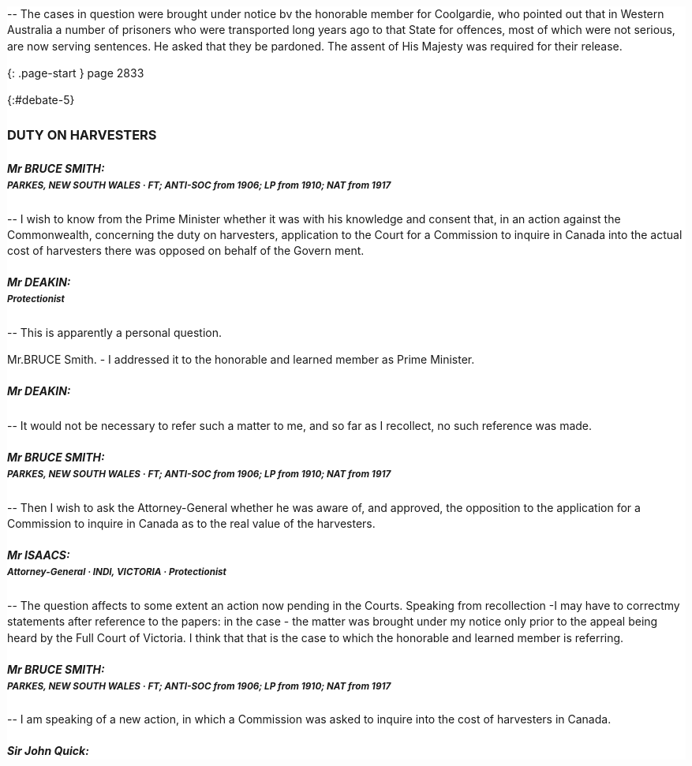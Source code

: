 -- The cases in question were brought under notice bv the honorable member for Coolgardie, who pointed out that in Western Australia a number of prisoners who were transported long years ago to that State for offences, most of which were not serious, are now serving sentences. He asked that they be pardoned. The assent of  His  Majesty was required for their release. 

{: .page-start }
page 2833

{:#debate-5}
### DUTY ON HARVESTERS

##### Mr BRUCE SMITH:<br><small class="text-muted">PARKES, NEW SOUTH WALES &middot; FT; ANTI-SOC from 1906; LP from 1910; NAT from 1917</small>

-- I wish to know  from the Prime Minister whether it was with his knowledge and consent that, in an action against the Commonwealth, concerning the duty on harvesters, application to the Court for a Commission to inquire in Canada into the actual cost of harvesters there was opposed on behalf of the Govern ment. 

##### Mr DEAKIN:<br><small class="text-muted">Protectionist</small>

-- This is apparently a personal question. 

Mr.BRUCE  Smith. -  I addressed it to the honorable and learned member as Prime Minister. 

##### Mr DEAKIN:

-- It would not be necessary to refer such a matter to me, and so far as I recollect, no such reference was made. 

##### Mr BRUCE SMITH:<br><small class="text-muted">PARKES, NEW SOUTH WALES &middot; FT; ANTI-SOC from 1906; LP from 1910; NAT from 1917</small>

-- Then I wish to ask the Attorney-General whether he was aware of, and approved, the opposition to the application for a Commission to inquire in Canada as to the real value of the harvesters. 

##### Mr ISAACS:<br><small class="text-muted">Attorney-General &middot; INDI, VICTORIA &middot; Protectionist</small>

-- The question affects to some extent an action now pending in the Courts. Speaking from recollection -I may have to correctmy statements after reference to the papers: in the case - the matter was brought under my notice only prior to the appeal being heard by the Full Court of Victoria. I think that that is the case to which the honorable and learned member is referring. 

##### Mr BRUCE SMITH:<br><small class="text-muted">PARKES, NEW SOUTH WALES &middot; FT; ANTI-SOC from 1906; LP from 1910; NAT from 1917</small>

--  I am speaking of a new action, in which a Commission was asked to inquire into the cost of harvesters in Canada. 

##### Sir John Quick:
